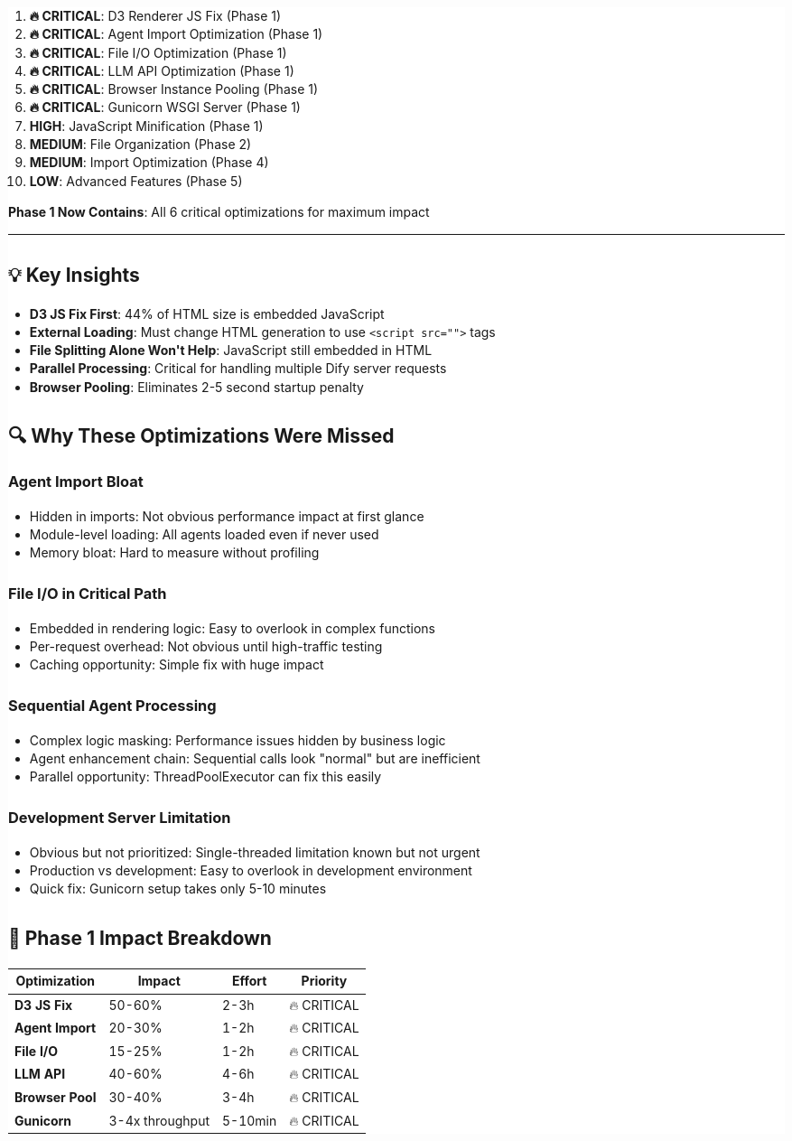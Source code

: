 1. **🔥 CRITICAL**: D3 Renderer JS Fix (Phase 1)
2. **🔥 CRITICAL**: Agent Import Optimization (Phase 1)
3. **🔥 CRITICAL**: File I/O Optimization (Phase 1)
4. **🔥 CRITICAL**: LLM API Optimization (Phase 1)
5. **🔥 CRITICAL**: Browser Instance Pooling (Phase 1)
6. **🔥 CRITICAL**: Gunicorn WSGI Server (Phase 1)
7. **HIGH**: JavaScript Minification (Phase 1)
8. **MEDIUM**: File Organization (Phase 2)
9. **MEDIUM**: Import Optimization (Phase 4)
10. **LOW**: Advanced Features (Phase 5)

**Phase 1 Now Contains**: All 6 critical optimizations for maximum impact

---

## 💡 **Key Insights**

- **D3 JS Fix First**: 44% of HTML size is embedded JavaScript
- **External Loading**: Must change HTML generation to use `<script src="">` tags
- **File Splitting Alone Won't Help**: JavaScript still embedded in HTML
- **Parallel Processing**: Critical for handling multiple Dify server requests
- **Browser Pooling**: Eliminates 2-5 second startup penalty

## 🔍 **Why These Optimizations Were Missed**

### **Agent Import Bloat**
- Hidden in imports: Not obvious performance impact at first glance
- Module-level loading: All agents loaded even if never used
- Memory bloat: Hard to measure without profiling

### **File I/O in Critical Path**
- Embedded in rendering logic: Easy to overlook in complex functions
- Per-request overhead: Not obvious until high-traffic testing
- Caching opportunity: Simple fix with huge impact

### **Sequential Agent Processing**
- Complex logic masking: Performance issues hidden by business logic
- Agent enhancement chain: Sequential calls look "normal" but are inefficient
- Parallel opportunity: ThreadPoolExecutor can fix this easily

### **Development Server Limitation**
- Obvious but not prioritized: Single-threaded limitation known but not urgent
- Production vs development: Easy to overlook in development environment
- Quick fix: Gunicorn setup takes only 5-10 minutes

## 🚀 **Phase 1 Impact Breakdown**

| Optimization | Impact | Effort | Priority |
|--------------|--------|--------|----------|
| **D3 JS Fix** | 50-60% | 2-3h | 🔥 CRITICAL |
| **Agent Import** | 20-30% | 1-2h | 🔥 CRITICAL |
| **File I/O** | 15-25% | 1-2h | 🔥 CRITICAL |
| **LLM API** | 40-60% | 4-6h | 🔥 CRITICAL |
| **Browser Pool** | 30-40% | 3-4h | 🔥 CRITICAL |
| **Gunicorn** | 3-4x throughput | 5-10min | 🔥 CRITICAL |
